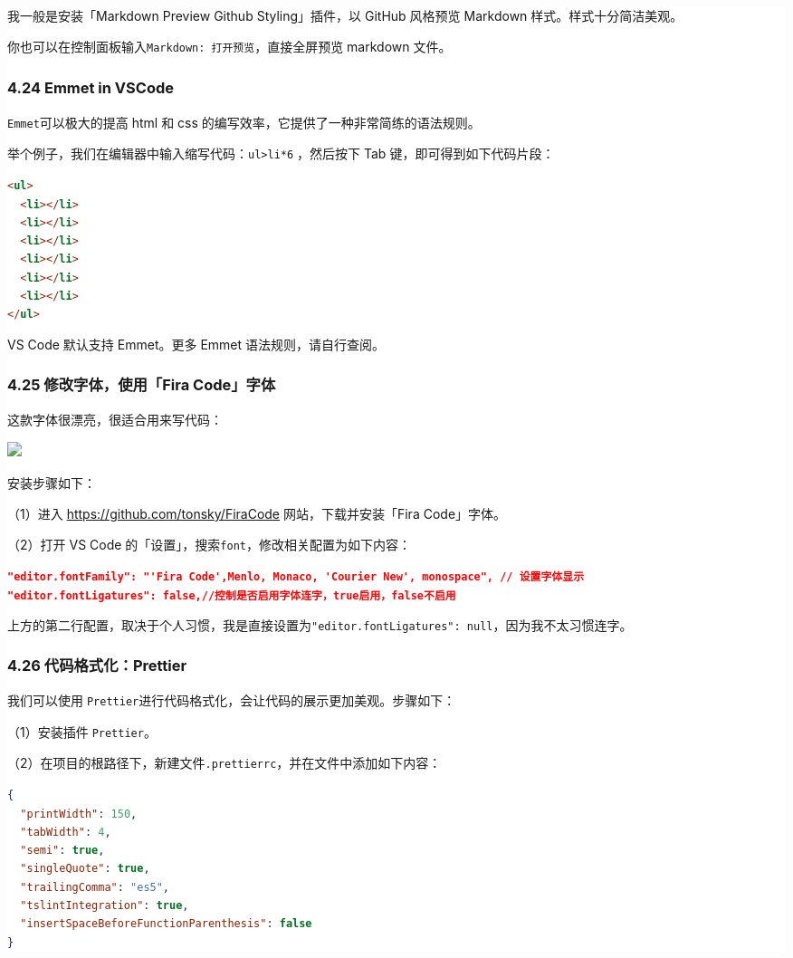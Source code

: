 我一般是安装「Markdown Preview Github Styling」插件，以 GitHub 风格预览 Markdown 样式。样式十分简洁美观。

你也可以在控制面板输入`Markdown: 打开预览`，直接全屏预览 markdown 文件。

### 4.24 Emmet in VSCode

`Emmet`可以极大的提高 html 和 css 的编写效率，它提供了一种非常简练的语法规则。

举个例子，我们在编辑器中输入缩写代码：`ul>li*6` ，然后按下 Tab 键，即可得到如下代码片段：

```html
<ul>
  <li></li>
  <li></li>
  <li></li>
  <li></li>
  <li></li>
  <li></li>
</ul>
```

VS Code 默认支持 Emmet。更多 Emmet 语法规则，请自行查阅。

### 4.25 修改字体，使用「Fira Code」字体

这款字体很漂亮，很适合用来写代码：

![](4.25.png)

安装步骤如下：

（1）进入 https://github.com/tonsky/FiraCode 网站，下载并安装「Fira Code」字体。

（2）打开 VS Code 的「设置」，搜索`font`，修改相关配置为如下内容：

```json
"editor.fontFamily": "'Fira Code',Menlo, Monaco, 'Courier New', monospace", // 设置字体显示
"editor.fontLigatures": false,//控制是否启用字体连字，true启用，false不启用
```

上方的第二行配置，取决于个人习惯，我是直接设置为`"editor.fontLigatures": null`，因为我不太习惯连字。

### 4.26 代码格式化：Prettier

我们可以使用 `Prettier`进行代码格式化，会让代码的展示更加美观。步骤如下：

（1）安装插件 `Prettier`。

（2）在项目的根路径下，新建文件`.prettierrc`，并在文件中添加如下内容：

```json
{
  "printWidth": 150,
  "tabWidth": 4,
  "semi": true,
  "singleQuote": true,
  "trailingComma": "es5",
  "tslintIntegration": true,
  "insertSpaceBeforeFunctionParenthesis": false
}
```
